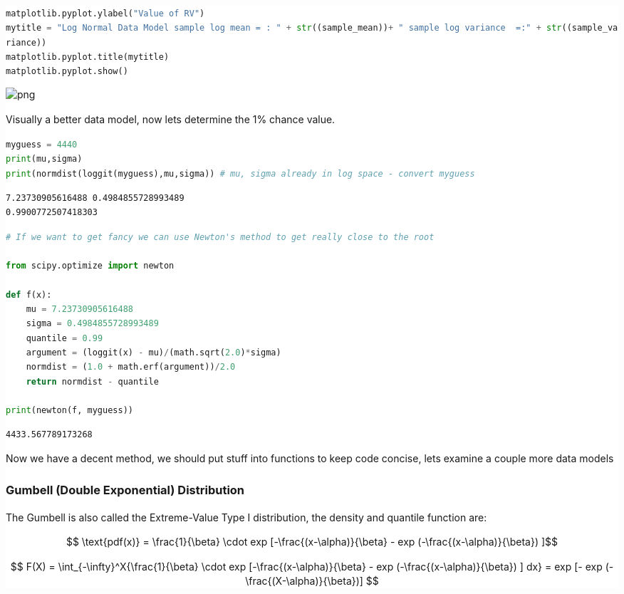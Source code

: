```python
matplotlib.pyplot.ylabel("Value of RV") 
mytitle = "Log Normal Data Model sample log mean = : " + str((sample_mean))+ " sample log variance  =:" + str((sample_variance))
matplotlib.pyplot.title(mytitle) 
matplotlib.pyplot.show()
```


    
![png](output_54_0.png)
    


Visually a better data model, now lets determine the 1% chance value.


```python
myguess = 4440
print(mu,sigma)
print(normdist(loggit(myguess),mu,sigma)) # mu, sigma already in log space - convert myguess
```

    7.23730905616488 0.4984855728993489
    0.9900772507418303



```python
# If we want to get fancy we can use Newton's method to get really close to the root

from scipy.optimize import newton

def f(x):
    mu = 7.23730905616488
    sigma = 0.4984855728993489
    quantile = 0.99
    argument = (loggit(x) - mu)/(math.sqrt(2.0)*sigma)    
    normdist = (1.0 + math.erf(argument))/2.0
    return normdist - quantile

print(newton(f, myguess))
```

    4433.567789173268


Now we have a decent method, we should put stuff into functions to keep code concise, lets examine a couple more data models

### Gumbell (Double Exponential) Distribution

The Gumbell is also called the Extreme-Value Type I distribution, the density and quantile function are:

$$ \text{pdf(x)} = \frac{1}{\beta} \cdot exp [-\frac{(x-\alpha)}{\beta} - exp (-\frac{(x-\alpha)}{\beta}) ]$$

$$ F(X) =  \int_{-\infty}^X{\frac{1}{\beta} \cdot exp [-\frac{(x-\alpha)}{\beta} - exp (-\frac{(x-\alpha)}{\beta}) ] dx} = exp [- exp (-\frac{(X-\alpha)}{\beta})] $$

